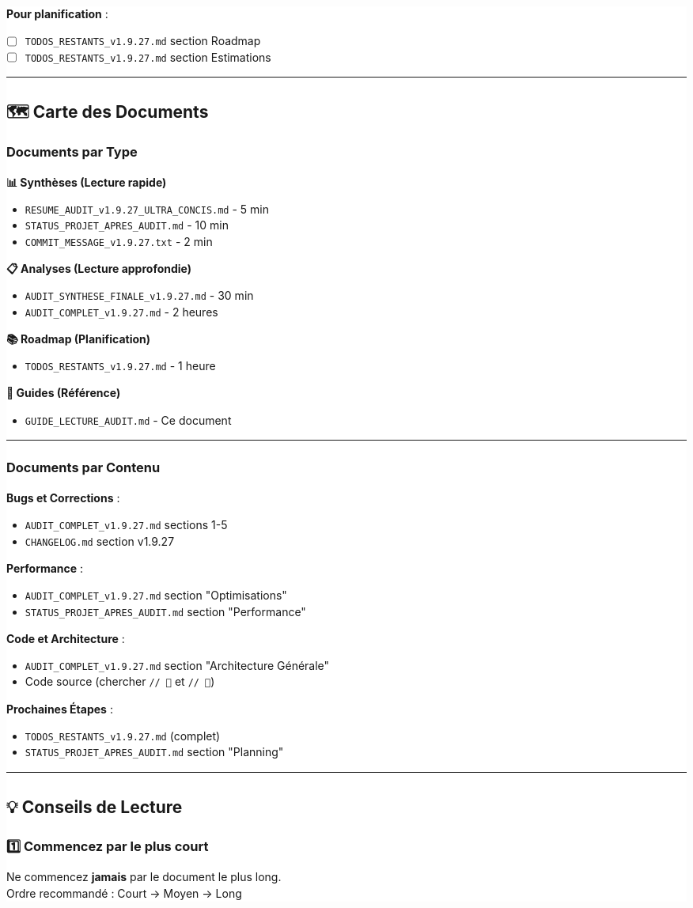 **Pour planification** :
- [ ] `TODOS_RESTANTS_v1.9.27.md` section Roadmap
- [ ] `TODOS_RESTANTS_v1.9.27.md` section Estimations

---

## 🗺️ Carte des Documents

### Documents par Type

**📊 Synthèses (Lecture rapide)**
- `RESUME_AUDIT_v1.9.27_ULTRA_CONCIS.md` - 5 min
- `STATUS_PROJET_APRES_AUDIT.md` - 10 min
- `COMMIT_MESSAGE_v1.9.27.txt` - 2 min

**📋 Analyses (Lecture approfondie)**
- `AUDIT_SYNTHESE_FINALE_v1.9.27.md` - 30 min
- `AUDIT_COMPLET_v1.9.27.md` - 2 heures

**📚 Roadmap (Planification)**
- `TODOS_RESTANTS_v1.9.27.md` - 1 heure

**📖 Guides (Référence)**
- `GUIDE_LECTURE_AUDIT.md` - Ce document

---

### Documents par Contenu

**Bugs et Corrections** :
- `AUDIT_COMPLET_v1.9.27.md` sections 1-5
- `CHANGELOG.md` section v1.9.27

**Performance** :
- `AUDIT_COMPLET_v1.9.27.md` section "Optimisations"
- `STATUS_PROJET_APRES_AUDIT.md` section "Performance"

**Code et Architecture** :
- `AUDIT_COMPLET_v1.9.27.md` section "Architecture Générale"
- Code source (chercher `// 🔧` et `// 🚀`)

**Prochaines Étapes** :
- `TODOS_RESTANTS_v1.9.27.md` (complet)
- `STATUS_PROJET_APRES_AUDIT.md` section "Planning"

---

## 💡 Conseils de Lecture

### 1️⃣ Commencez par le plus court

Ne commencez **jamais** par le document le plus long.  
Ordre recommandé : Court → Moyen → Long
